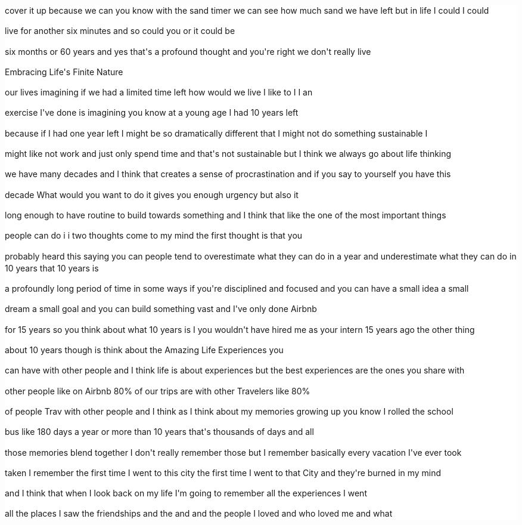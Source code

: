 cover it up because we can you know with the sand timer we can see how much sand we have left but in life I could I could

live for another six minutes and so could you or it could be

six months or 60 years and yes that's a profound thought and you're right we don't really live

Embracing Life's Finite Nature

our lives imagining if we had a limited time left how would we live I like to I I an

exercise I've done is imagining you know at a young age I had 10 years left

because if I had one year left I might be so dramatically different that I might not do something sustainable I

might like not work and just only spend time and that's not sustainable but I think we always go about life thinking

we have many decades and I think that creates a sense of procrastination and if you say to yourself you have this

decade What would you want to do it gives you enough urgency but also it

long enough to have routine to build towards something and I think that like the one of the most important things

people can do i i two thoughts come to my mind the first thought is that you

probably heard this saying you can people tend to overestimate what they can do in a year and underestimate what they can do in 10 years that 10 years is

a profoundly long period of time in some ways if you're disciplined and focused and you can have a small idea a small

dream a small goal and you can build something vast and I've only done Airbnb

for 15 years so you think about what 10 years is I you wouldn't have hired me as your intern 15 years ago the other thing

about 10 years though is think about the Amazing Life Experiences you

can have with other people and I think life is about experiences but the best experiences are the ones you share with

other people like on Airbnb 80% of our trips are with other Travelers like 80%

of people Trav with other people and I think as I think about my memories growing up you know I rolled the school

bus like 180 days a year or more than 10 years that's thousands of days and all

those memories blend together I don't really remember those but I remember basically every vacation I've ever took

taken I remember the first time I went to this city the first time I went to that City and they're burned in my mind

and I think that when I look back on my life I'm going to remember all the experiences I went

all the places I saw the friendships and the and and the people I loved and who loved me and what
